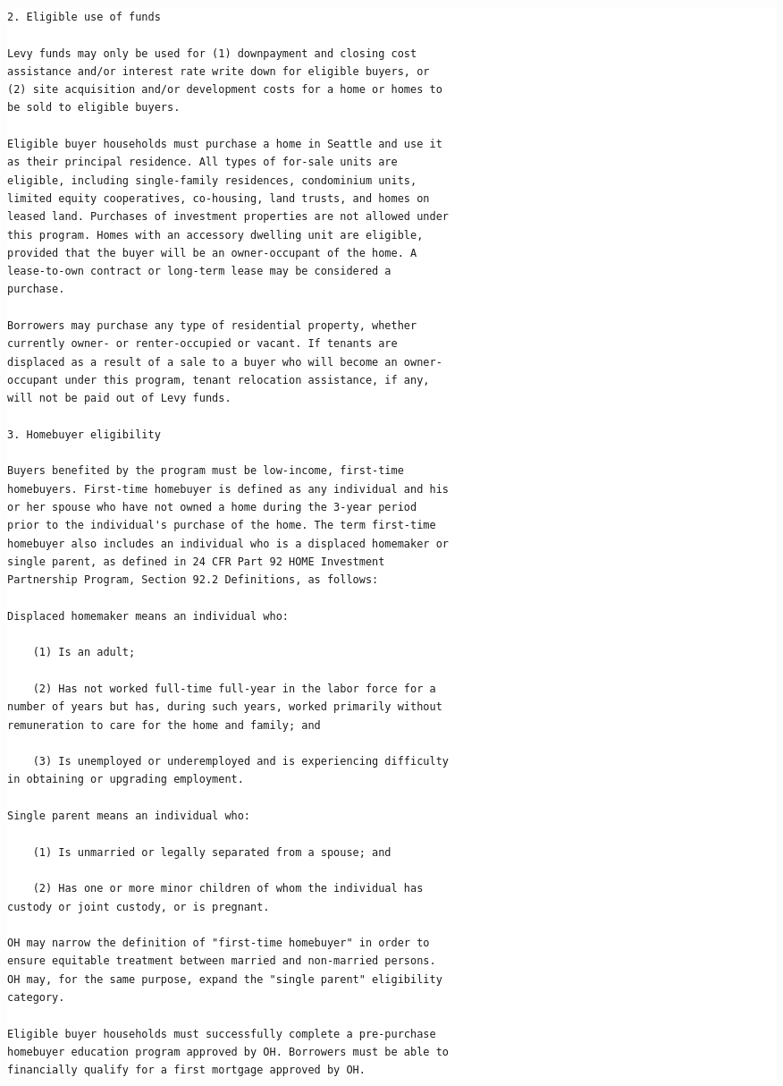     2. Eligible use of funds  
  
    Levy funds may only be used for (1) downpayment and closing cost  
    assistance and/or interest rate write down for eligible buyers, or  
    (2) site acquisition and/or development costs for a home or homes to  
    be sold to eligible buyers.  
  
    Eligible buyer households must purchase a home in Seattle and use it  
    as their principal residence. All types of for-sale units are  
    eligible, including single-family residences, condominium units,  
    limited equity cooperatives, co-housing, land trusts, and homes on  
    leased land. Purchases of investment properties are not allowed under  
    this program. Homes with an accessory dwelling unit are eligible,  
    provided that the buyer will be an owner-occupant of the home. A  
    lease-to-own contract or long-term lease may be considered a  
    purchase.  
  
    Borrowers may purchase any type of residential property, whether  
    currently owner- or renter-occupied or vacant. If tenants are  
    displaced as a result of a sale to a buyer who will become an owner-  
    occupant under this program, tenant relocation assistance, if any,  
    will not be paid out of Levy funds.  
  
    3. Homebuyer eligibility  
  
    Buyers benefited by the program must be low-income, first-time  
    homebuyers. First-time homebuyer is defined as any individual and his  
    or her spouse who have not owned a home during the 3-year period  
    prior to the individual's purchase of the home. The term first-time  
    homebuyer also includes an individual who is a displaced homemaker or  
    single parent, as defined in 24 CFR Part 92 HOME Investment  
    Partnership Program, Section 92.2 Definitions, as follows:  
  
    Displaced homemaker means an individual who:  
  
        (1) Is an adult;  
  
        (2) Has not worked full-time full-year in the labor force for a  
    number of years but has, during such years, worked primarily without  
    remuneration to care for the home and family; and  
  
        (3) Is unemployed or underemployed and is experiencing difficulty  
    in obtaining or upgrading employment.  
  
    Single parent means an individual who:  
  
        (1) Is unmarried or legally separated from a spouse; and  
  
        (2) Has one or more minor children of whom the individual has  
    custody or joint custody, or is pregnant.  
  
    OH may narrow the definition of "first-time homebuyer" in order to  
    ensure equitable treatment between married and non-married persons.  
    OH may, for the same purpose, expand the "single parent" eligibility  
    category.  
  
    Eligible buyer households must successfully complete a pre-purchase  
    homebuyer education program approved by OH. Borrowers must be able to  
    financially qualify for a first mortgage approved by OH.  
  